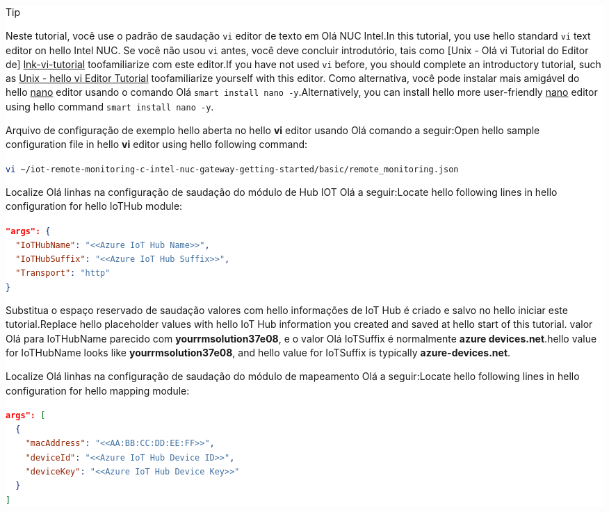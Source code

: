 > [!TIP]
> <span data-ttu-id="c84e0-150">Neste tutorial, você use o padrão de saudação `vi` editor de texto em Olá NUC Intel.</span><span class="sxs-lookup"><span data-stu-id="c84e0-150">In this tutorial, you use hello standard `vi` text editor on hello Intel NUC.</span></span> <span data-ttu-id="c84e0-151">Se você não usou `vi` antes, você deve concluir introdutório, tais como [Unix - Olá vi Tutorial do Editor de] [ lnk-vi-tutorial] toofamiliarize com este editor.</span><span class="sxs-lookup"><span data-stu-id="c84e0-151">If you have not used `vi` before, you should complete an introductory tutorial, such as [Unix - hello vi Editor Tutorial][lnk-vi-tutorial] toofamiliarize yourself with this editor.</span></span> <span data-ttu-id="c84e0-152">Como alternativa, você pode instalar mais amigável do hello [nano](https://www.nano-editor.org/) editor usando o comando Olá `smart install nano -y`.</span><span class="sxs-lookup"><span data-stu-id="c84e0-152">Alternatively, you can install hello more user-friendly [nano](https://www.nano-editor.org/) editor using hello command `smart install nano -y`.</span></span>

<span data-ttu-id="c84e0-153">Arquivo de configuração de exemplo hello aberta no hello **vi** editor usando Olá comando a seguir:</span><span class="sxs-lookup"><span data-stu-id="c84e0-153">Open hello sample configuration file in hello **vi** editor using hello following command:</span></span>

```bash
vi ~/iot-remote-monitoring-c-intel-nuc-gateway-getting-started/basic/remote_monitoring.json
```

<span data-ttu-id="c84e0-154">Localize Olá linhas na configuração de saudação do módulo de Hub IOT Olá a seguir:</span><span class="sxs-lookup"><span data-stu-id="c84e0-154">Locate hello following lines in hello configuration for hello IoTHub module:</span></span>

```json
"args": {
  "IoTHubName": "<<Azure IoT Hub Name>>",
  "IoTHubSuffix": "<<Azure IoT Hub Suffix>>",
  "Transport": "http"
}
```

<span data-ttu-id="c84e0-155">Substitua o espaço reservado de saudação valores com hello informações de IoT Hub é criado e salvo no hello iniciar este tutorial.</span><span class="sxs-lookup"><span data-stu-id="c84e0-155">Replace hello placeholder values with hello IoT Hub information you created and saved at hello start of this tutorial.</span></span> <span data-ttu-id="c84e0-156">valor Olá para IoTHubName parecido com **yourrmsolution37e08**, e o valor Olá IoTSuffix é normalmente **azure devices.net**.</span><span class="sxs-lookup"><span data-stu-id="c84e0-156">hello value for IoTHubName looks like **yourrmsolution37e08**, and hello value for IoTSuffix is typically **azure-devices.net**.</span></span>

<span data-ttu-id="c84e0-157">Localize Olá linhas na configuração de saudação do módulo de mapeamento Olá a seguir:</span><span class="sxs-lookup"><span data-stu-id="c84e0-157">Locate hello following lines in hello configuration for hello mapping module:</span></span>

```json
args": [
  {
    "macAddress": "<<AA:BB:CC:DD:EE:FF>>",
    "deviceId": "<<Azure IoT Hub Device ID>>",
    "deviceKey": "<<Azure IoT Hub Device Key>>"
  }
]
```


[img-telemetry]: ./media/iot-suite-gateway-kit-get-started-sensortag/appoutput.png
[img-telemetry-display]: ./media/iot-suite-gateway-kit-get-started-sensortag/telemetry.png
[lnk-demo-config]: https://github.com/Azure/azure-iot-remote-monitoring/blob/master/Docs/configure-preconfigured-demo.md
[lnk-vi-tutorial]: http://www.tutorialspoint.com/unix/unix-vi-editor.htm
[lnk-sensortag]: http://www.ti.com/ww/en/wireless_connectivity/sensortag/
[lnk-gateway-concepts]: https://docs.microsoft.com/azure/iot-hub/iot-hub-linux-iot-edge-get-started
